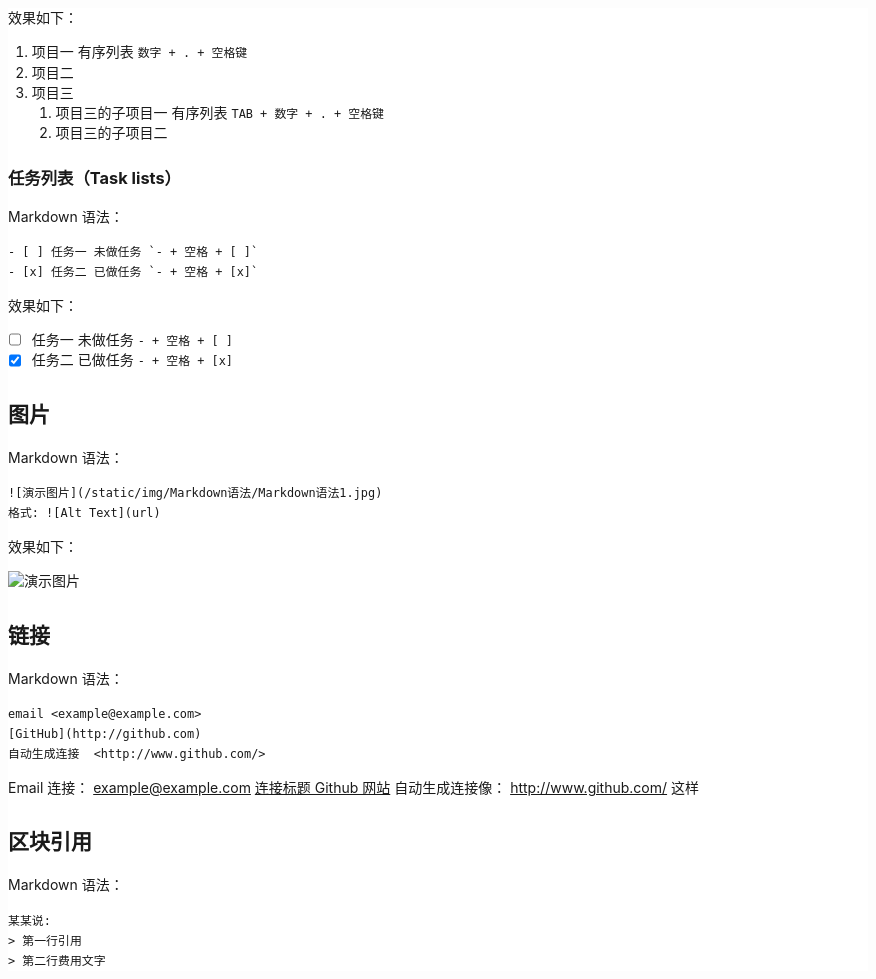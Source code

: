 效果如下：

1. 项目一 有序列表 `数字 + . + 空格键`
2. 项目二
3. 项目三
    1. 项目三的子项目一 有序列表 `TAB + 数字 + . + 空格键`
    2. 项目三的子项目二

### 任务列表（Task lists）

Markdown 语法：

```
- [ ] 任务一 未做任务 `- + 空格 + [ ]`
- [x] 任务二 已做任务 `- + 空格 + [x]`
```

效果如下：

-   [ ] 任务一 未做任务 `- + 空格 + [ ]`
-   [x] 任务二 已做任务 `- + 空格 + [x]`

## 图片

Markdown 语法：

```
![演示图片](/static/img/Markdown语法/Markdown语法1.jpg)
格式: ![Alt Text](url)
```

效果如下：

![演示图片](/static/img/Markdown语法/Markdown语法1.jpg)

## 链接

Markdown 语法：

```
email <example@example.com>
[GitHub](http://github.com)
自动生成连接  <http://www.github.com/>
```

Email 连接： <example@example.com>
[连接标题 Github 网站](http://github.com)
自动生成连接像： <http://www.github.com/> 这样

## 区块引用

Markdown 语法：

```
某某说:
> 第一行引用
> 第二行费用文字
```
